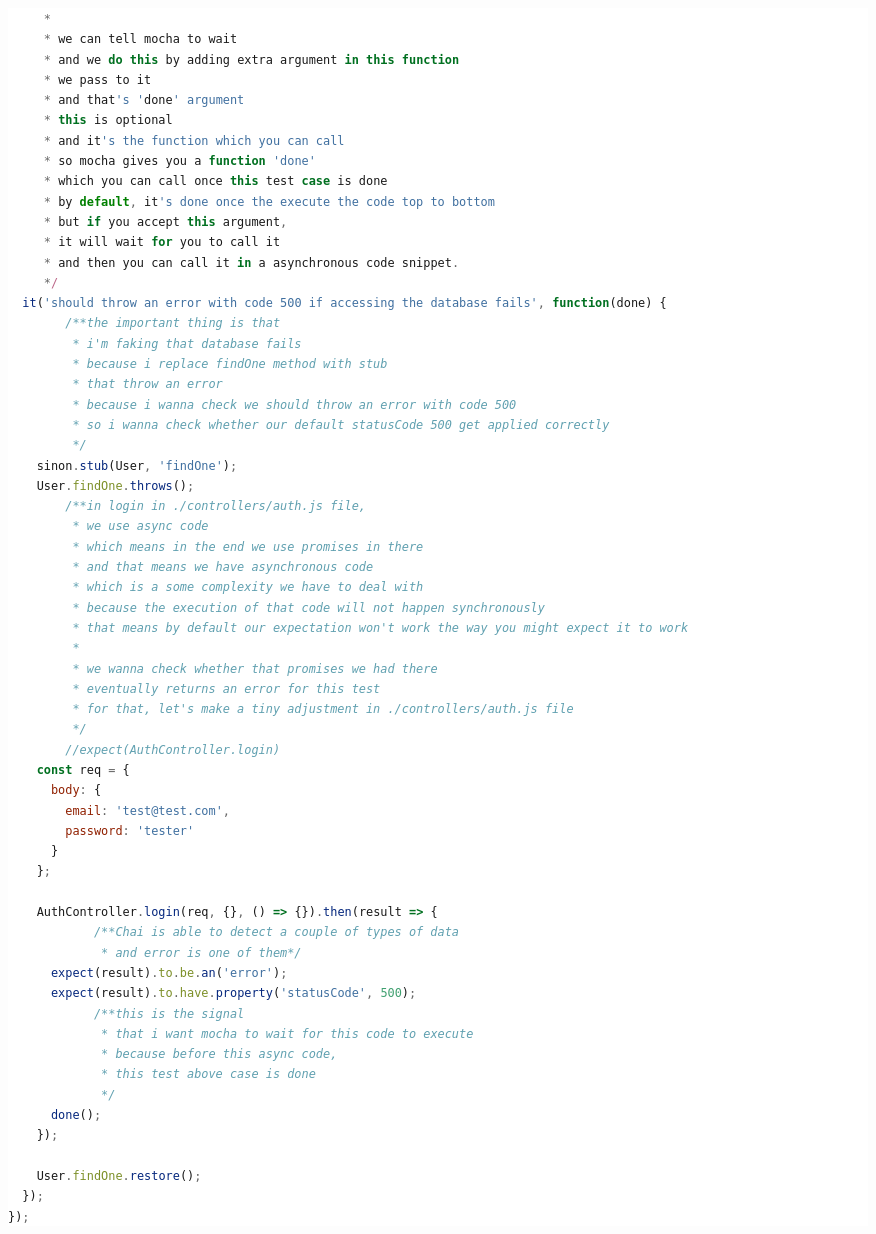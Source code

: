 ```js
     * 
     * we can tell mocha to wait
     * and we do this by adding extra argument in this function
     * we pass to it
     * and that's 'done' argument
     * this is optional
     * and it's the function which you can call
     * so mocha gives you a function 'done'
     * which you can call once this test case is done 
     * by default, it's done once the execute the code top to bottom
     * but if you accept this argument,
     * it will wait for you to call it
     * and then you can call it in a asynchronous code snippet.
     */
  it('should throw an error with code 500 if accessing the database fails', function(done) {
        /**the important thing is that
         * i'm faking that database fails
         * because i replace findOne method with stub
         * that throw an error
         * because i wanna check we should throw an error with code 500
         * so i wanna check whether our default statusCode 500 get applied correctly
         */
    sinon.stub(User, 'findOne');
    User.findOne.throws();
        /**in login in ./controllers/auth.js file,
         * we use async code
         * which means in the end we use promises in there
         * and that means we have asynchronous code
         * which is a some complexity we have to deal with
         * because the execution of that code will not happen synchronously
         * that means by default our expectation won't work the way you might expect it to work
         * 
         * we wanna check whether that promises we had there
         * eventually returns an error for this test
         * for that, let's make a tiny adjustment in ./controllers/auth.js file
         */
        //expect(AuthController.login)
    const req = {
      body: {
        email: 'test@test.com',
        password: 'tester'
      }
    };

    AuthController.login(req, {}, () => {}).then(result => {
            /**Chai is able to detect a couple of types of data
             * and error is one of them*/
      expect(result).to.be.an('error');
      expect(result).to.have.property('statusCode', 500);
            /**this is the signal
             * that i want mocha to wait for this code to execute
             * because before this async code,
             * this test above case is done
             */
      done();
    });

    User.findOne.restore();
  });
});

```

